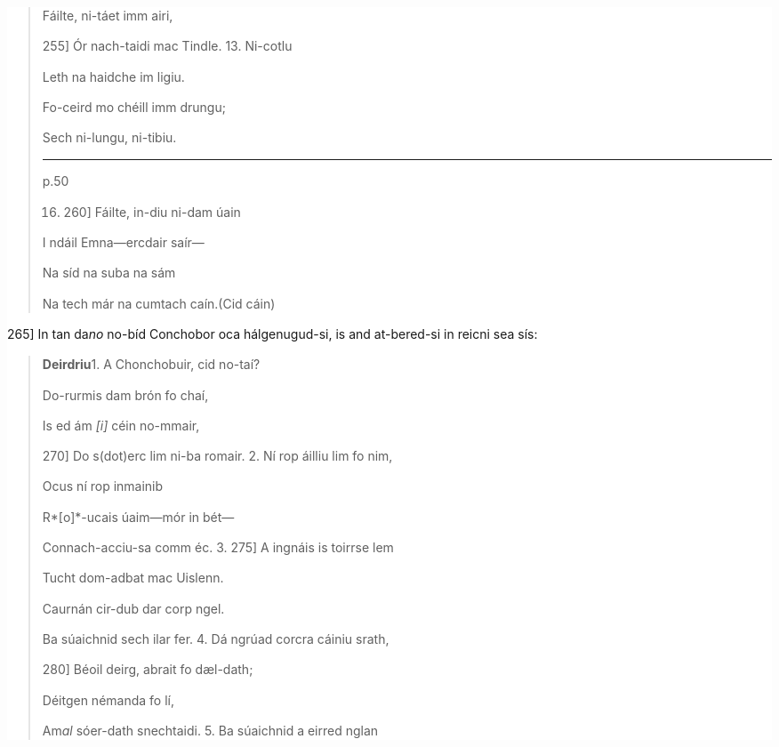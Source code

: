 > Fáilte, ni-táet imm airi,
>   
> 255] Ór nach-taidi mac Tindle.
> 13. Ni-cotlu
>   
> Leth na haidche im ligiu.
>   
> Fo-ceird mo chéill imm drungu;
>   
> Sech ni-lungu, ni-tibiu.
> 
> 
> ---
> 
> p.50
> 
> 16. 260] Fáilte, in-diu ni-dam úain
>   
> I ndáil Emna—ercdair saír—
>   
> Na síd na suba na sám
>   
> Na tech már na cumtach caín.(Cid cáin)
> 
> 
> 
> 
> 





  
265] In tan da*no* no-bíd Conchobor oca hálgenugud-si, is and 
at-bered-si in reicni sea sís: 

> **Deirdriu**1. A Chonchobuir, cid no-taí?
>   
> Do-rurmis dam brón fo chaí,
>   
> Is ed ám *[i]* céin no-mmair,
>   
> 270] Do s(dot)erc lim ni-ba romair.
> 2. Ní rop áilliu lim fo nim,
>   
> Ocus ní rop inmainib
>   
> R*[o]*-ucais úaim—mór in bét—
>   
> Connach-acciu-sa comm éc.
> 3. 275] A ingnáis is toirrse lem
>   
> Tucht dom-adbat mac Uislenn.
>   
> Caurnán cir-dub dar corp ngel.
>   
> Ba súaichnid sech ilar fer.
> 4. Dá ngrúad corcra cáiniu srath,
>   
> 280] Béoil deirg, abrait fo dæl-dath;
>   
> Déitgen némanda fo lí,
>   
> Am*al* sóer-dath snechtaidi.
> 5. Ba súaichnid a eirred nglan
>   